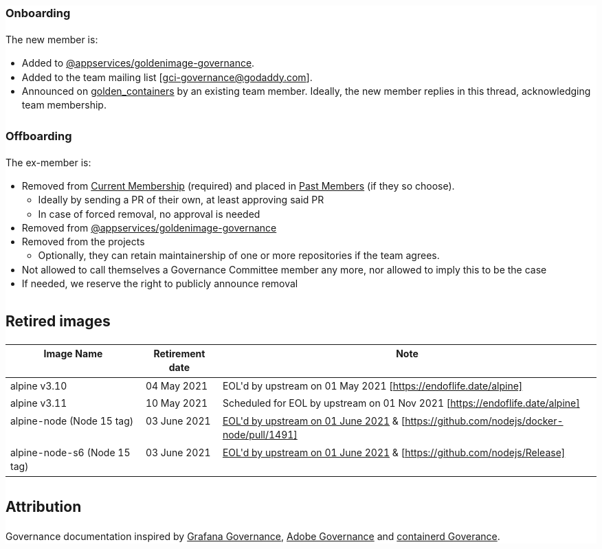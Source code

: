 ### Onboarding

The new member is:

* Added to [@appservices/goldenimage-governance].
* Added to the team mailing list [gci-governance@godaddy.com].
* Announced on [golden_containers] by an existing team member. Ideally, the new member replies in this thread,
  acknowledging team membership.

### Offboarding

The ex-member is:

* Removed from [Current Membership](#current-membership-alphabetical) (required) and placed
  in [Past Members](#past-members) (if they so choose).
  * Ideally by sending a PR of their own, at least approving said PR
  * In case of forced removal, no approval is needed
* Removed from [@appservices/goldenimage-governance]
* Removed from the projects
  * Optionally, they can retain maintainership of one or more repositories if the team agrees.
* Not allowed to call themselves a Governance Committee member any more, nor allowed to imply this to be the case
* If needed, we reserve the right to publicly announce removal

## Retired images

| Image Name | Retirement date | Note |
| ---------- | --------------- | ---- |
| alpine v3.10 | 04 May 2021 | EOL'd by upstream on 01 May 2021 [https://endoflife.date/alpine] |
| alpine v3.11 | 10 May 2021 | Scheduled for EOL by upstream on 01 Nov 2021 [https://endoflife.date/alpine] |
| alpine-node (Node 15 tag) | 03 June 2021 | [EOL'd by upstream on 01 June 2021] & [https://github.com/nodejs/docker-node/pull/1491] |
| alpine-node-s6 (Node 15 tag) | 03 June 2021 | [EOL'd by upstream on 01 June 2021] & [https://github.com/nodejs/Release] |

## Attribution

Governance documentation inspired by [Grafana Governance](https://grafana.com/docs/loki/latest/community/governance/),
[Adobe Governance](https://github.com/adobe/open-development-template/blob/master/Governance.md)
and [containerd Goverance](https://github.com/containerd/project/blob/master/GOVERNANCE.md).

[Tier 1]: golden_container_contribution#image-tiers
[Cloud-Automation]: https://github.secureserver.net/orgs/appservices/teams/cloud-automation
[@appservices/goldenimage-governance]: https://github.secureserver.net/orgs/appservices/teams/goldenimage-governance
[golden_containers]: https://godaddy.slack.com/archives/CLE1RE39C
[Image Tiers]: ./golden_container_contribution.md#image-tiers
[Governance Committee private slack channel]: https://godaddy.slack.com/archives/G01PJG2FW11
[EOL'd by upstream on 01 May 2021]: https://endoflife.date/alpine
[EOL'd by upstream on 01 June 2021]: https://github.com/nodejs/Release
